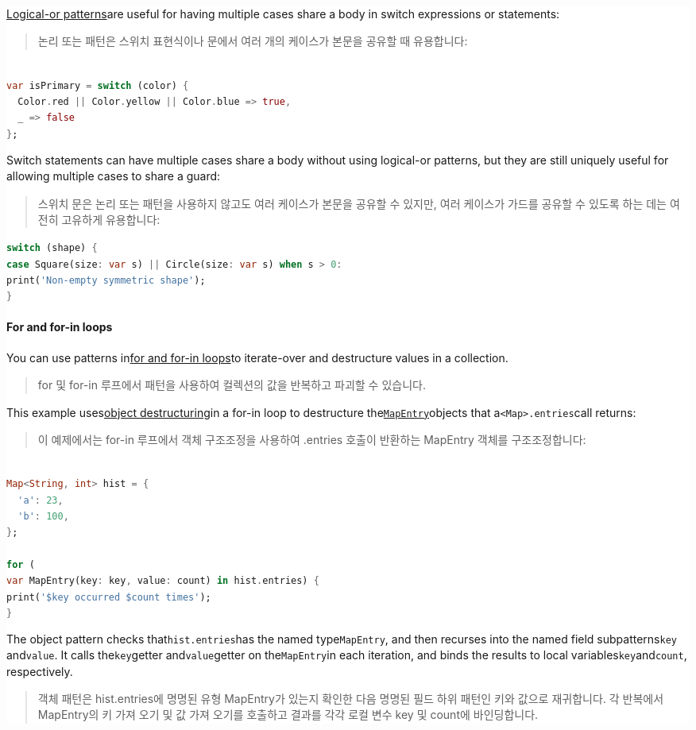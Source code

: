 [Logical-or patterns](https://dart.dev/language/pattern-types#logical-or)are useful for having multiple cases share a
body in switch expressions or statements:
> 논리 또는 패턴은 스위치 표현식이나 문에서 여러 개의 케이스가 본문을 공유할 때 유용합니다:

```dart

var isPrimary = switch (color) {
  Color.red || Color.yellow || Color.blue => true,
  _ => false
};
```

Switch statements can have multiple cases share a body without using logical-or patterns, but they are still uniquely
useful for allowing multiple cases to share a guard:
> 스위치 문은 논리 또는 패턴을 사용하지 않고도 여러 케이스가 본문을 공유할 수 있지만, 여러 케이스가 가드를 공유할 수 있도록 하는 데는 여전히 고유하게 유용합니다:

```dart
switch (shape) {
case Square(size: var s) || Circle(size: var s) when s > 0:
print('Non-empty symmetric shape');
}
```

#### For and for-in loops

You can use patterns in[for and for-in loops](https://dart.dev/language/loops#for-loops)to iterate-over and destructure
values in a collection.
> for 및 for-in 루프에서 패턴을 사용하여 컬렉션의 값을 반복하고 파괴할 수 있습니다.

This example uses[object destructuring](https://dart.dev/language/pattern-types#object)in a for-in loop to destructure
the[`MapEntry`](https://api.dart.dev/stable/dart-core/MapEntry-class.html)objects that a`<Map>.entries`call returns:
> 이 예제에서는 for-in 루프에서 객체 구조조정을 사용하여 <Map>.entries 호출이 반환하는 MapEntry 객체를 구조조정합니다:

```dart

Map<String, int> hist = {
  'a': 23,
  'b': 100,
};

for (
var MapEntry(key: key, value: count) in hist.entries) {
print('$key occurred $count times');
}
```

The object pattern checks that`hist.entries`has the named type`MapEntry`, and then recurses into the named field
subpatterns`key`and`value`. It calls the`key`getter and`value`getter on the`MapEntry`in each iteration, and binds the
results to local variables`key`and`count`, respectively.
> 객체 패턴은 hist.entries에 명명된 유형 MapEntry가 있는지 확인한 다음 명명된 필드 하위 패턴인 키와 값으로 재귀합니다. 각 반복에서 MapEntry의 키 가져 오기 및 값 가져 오기를 호출하고
> 결과를 각각 로컬 변수 key 및 count에 바인딩합니다.
